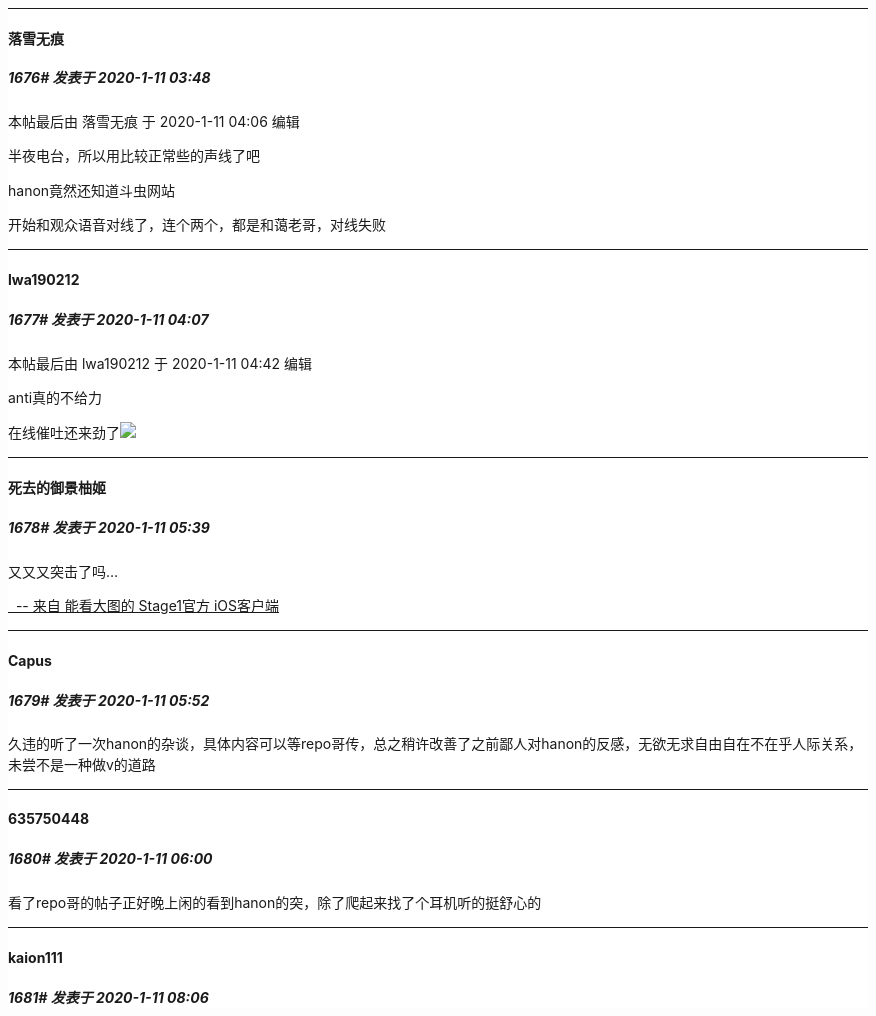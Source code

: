 -----

####  落雪无痕  
##### 1676#       发表于 2020-1-11 03:48


 本帖最后由 落雪无痕 于 2020-1-11 04:06 编辑 

半夜电台，所以用比较正常些的声线了吧

hanon竟然还知道斗虫网站

开始和观众语音对线了，连个两个，都是和蔼老哥，对线失败 


-----

####  lwa190212  
##### 1677#       发表于 2020-1-11 04:07


 本帖最后由 lwa190212 于 2020-1-11 04:42 编辑 

anti真的不给力

在线催吐还来劲了<img src="https://static.saraba1st.com/image/smiley/face2017/218.png" referrerpolicy="no-referrer">


-----

####  死去的御景柚姬  
##### 1678#       发表于 2020-1-11 05:39


又又又突击了吗…

[  -- 来自 能看大图的 Stage1官方 iOS客户端](https://itunes.apple.com/fi/app/saraba1st/id1221237470?mt=8)


-----

####  Capus  
##### 1679#       发表于 2020-1-11 05:52


久违的听了一次hanon的杂谈，具体内容可以等repo哥传，总之稍许改善了之前鄙人对hanon的反感，无欲无求自由自在不在乎人际关系，未尝不是一种做v的道路


-----

####  635750448  
##### 1680#       发表于 2020-1-11 06:00


看了repo哥的帖子正好晚上闲的看到hanon的突，除了爬起来找了个耳机听的挺舒心的


-----

####  kaion111  
##### 1681#       发表于 2020-1-11 08:06
